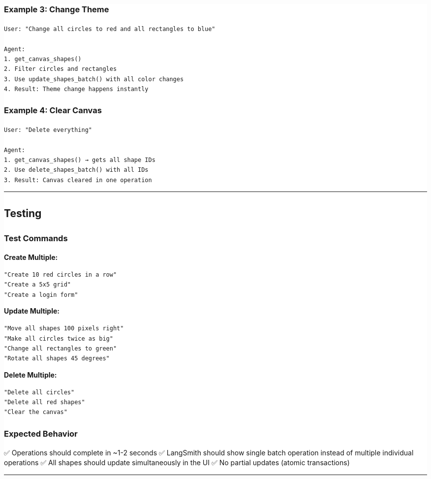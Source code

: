 ### Example 3: Change Theme
```
User: "Change all circles to red and all rectangles to blue"

Agent:
1. get_canvas_shapes()
2. Filter circles and rectangles
3. Use update_shapes_batch() with all color changes
4. Result: Theme change happens instantly
```

### Example 4: Clear Canvas
```
User: "Delete everything"

Agent:
1. get_canvas_shapes() → gets all shape IDs
2. Use delete_shapes_batch() with all IDs
3. Result: Canvas cleared in one operation
```

---

## Testing

### Test Commands

**Create Multiple:**
```
"Create 10 red circles in a row"
"Create a 5x5 grid"
"Create a login form"
```

**Update Multiple:**
```
"Move all shapes 100 pixels right"
"Make all circles twice as big"
"Change all rectangles to green"
"Rotate all shapes 45 degrees"
```

**Delete Multiple:**
```
"Delete all circles"
"Delete all red shapes"
"Clear the canvas"
```

### Expected Behavior

✅ Operations should complete in ~1-2 seconds
✅ LangSmith should show single batch operation instead of multiple individual operations
✅ All shapes should update simultaneously in the UI
✅ No partial updates (atomic transactions)

---